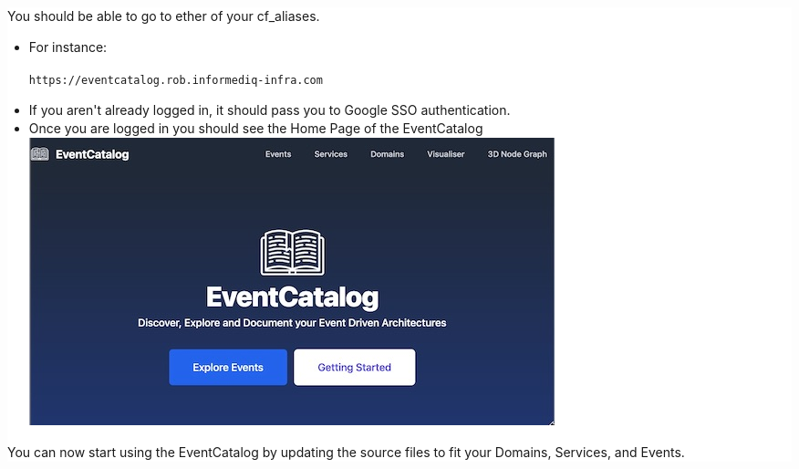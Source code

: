 You should be able to go to ether of your cf_aliases.

* For instance:
   ```
   https://eventcatalog.rob.informediq-infra.com
   ```
* If you aren't already logged in, it should pass you to Google SSO authentication.
* Once you are logged in you should see the Home Page of the EventCatalog  
![EventCatalog Home Page](images/eventcatalog_home_page.jpg)

You can now start using the EventCatalog by updating the source files to fit your Domains, Services, and Events. 
